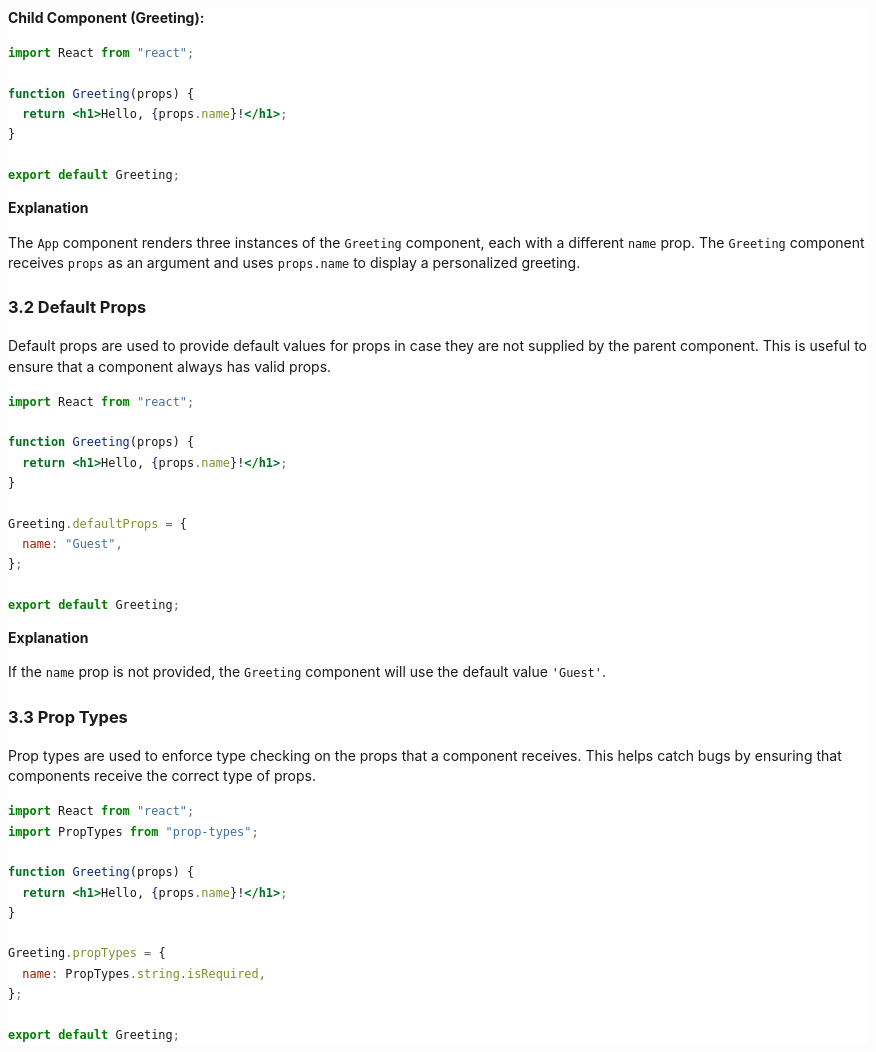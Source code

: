**Child Component (Greeting):**

```jsx
import React from "react";

function Greeting(props) {
  return <h1>Hello, {props.name}!</h1>;
}

export default Greeting;
```

**Explanation**

The `App` component renders three instances of the `Greeting` component, each with a different `name` prop.
The `Greeting` component receives `props` as an argument and uses `props.name` to display a personalized greeting.

### 3.2 Default Props

Default props are used to provide default values for props in case they are not supplied by the parent component. This is useful to ensure that a component always has valid props.

```jsx
import React from "react";

function Greeting(props) {
  return <h1>Hello, {props.name}!</h1>;
}

Greeting.defaultProps = {
  name: "Guest",
};

export default Greeting;
```

**Explanation**

If the `name` prop is not provided, the `Greeting` component will use the default value `'Guest'`.

### 3.3 Prop Types

Prop types are used to enforce type checking on the props that a component receives. This helps catch bugs by ensuring that components receive the correct type of props.

```jsx
import React from "react";
import PropTypes from "prop-types";

function Greeting(props) {
  return <h1>Hello, {props.name}!</h1>;
}

Greeting.propTypes = {
  name: PropTypes.string.isRequired,
};

export default Greeting;
```
